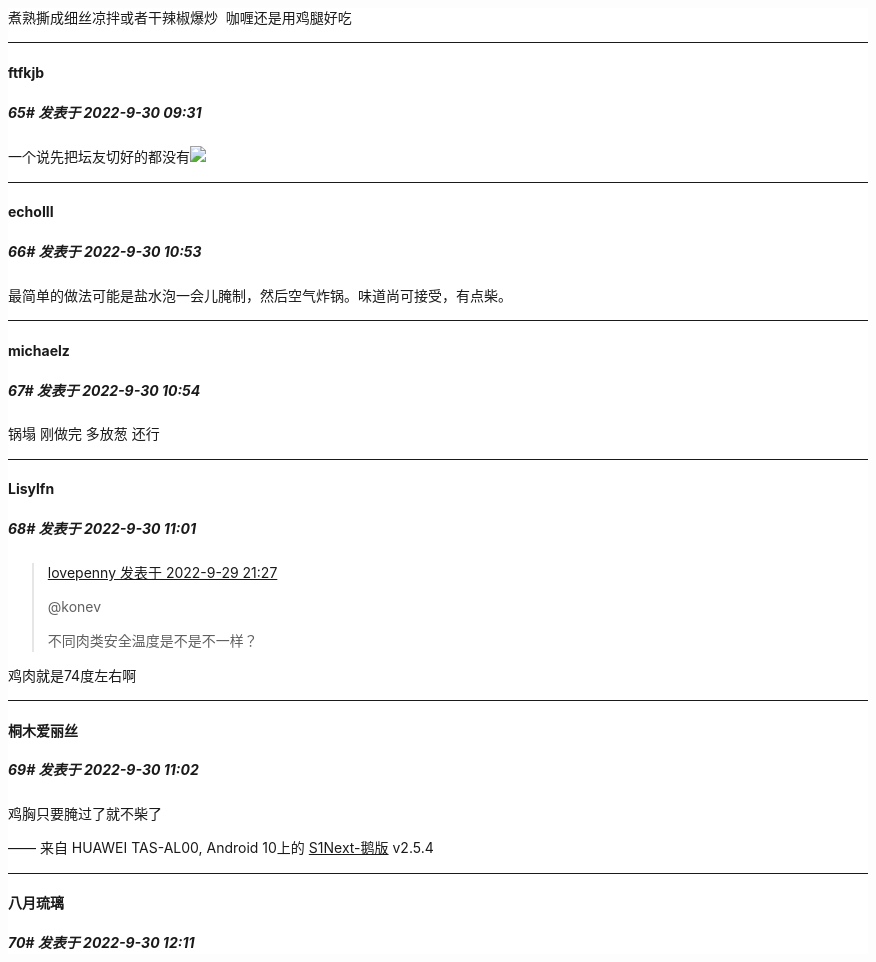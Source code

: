 煮熟撕成细丝凉拌或者干辣椒爆炒  咖喱还是用鸡腿好吃



*****

####  ftfkjb  
##### 65#       发表于 2022-9-30 09:31

一个说先把坛友切好的都没有<img src="https://static.saraba1st.com/image/smiley/face2017/001.png" referrerpolicy="no-referrer">



*****

####  echoIII  
##### 66#       发表于 2022-9-30 10:53

最简单的做法可能是盐水泡一会儿腌制，然后空气炸锅。味道尚可接受，有点柴。

*****

####  michaelz  
##### 67#       发表于 2022-9-30 10:54

锅塌 刚做完 多放葱 还行

*****

####  Lisylfn  
##### 68#       发表于 2022-9-30 11:01

<blockquote><a href="httphttps://bbs.saraba1st.com/2b/forum.php?mod=redirect&amp;goto=findpost&amp;pid=57701244&amp;ptid=2097333" target="_blank">lovepenny 发表于 2022-9-29 21:27</a>

@konev

不同肉类安全温度是不是不一样？</blockquote>
鸡肉就是74度左右啊



*****

####  桐木爱丽丝  
##### 69#       发表于 2022-9-30 11:02

鸡胸只要腌过了就不柴了

—— 来自 HUAWEI TAS-AL00, Android 10上的 [S1Next-鹅版](https://github.com/ykrank/S1-Next/releases) v2.5.4



*****

####  八月琉璃  
##### 70#       发表于 2022-9-30 12:11
